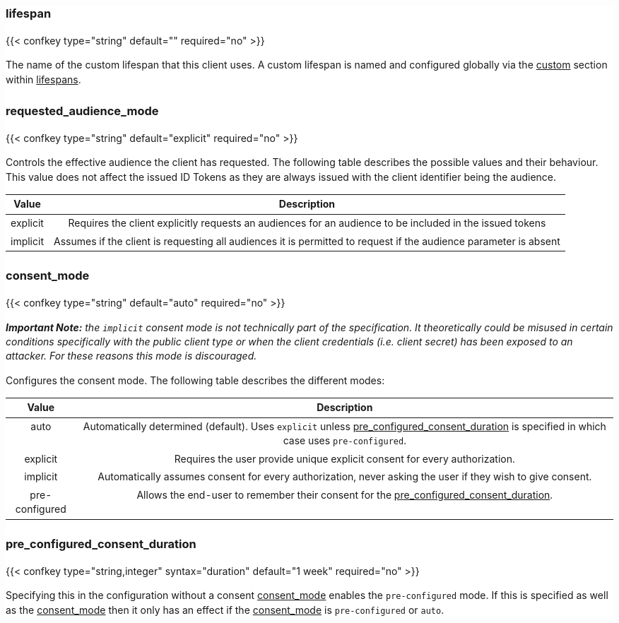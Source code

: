 ### lifespan

{{< confkey type="string" default="" required="no" >}}

The name of the custom lifespan that this client uses. A custom lifespan is named and configured globally via the
[custom](provider.md#custom) section within [lifespans](provider.md#lifespans).

### requested_audience_mode

{{< confkey type="string" default="explicit" required="no" >}}

Controls the effective audience the client has requested. The following table describes the possible values and their
behaviour. This value does not affect the issued ID Tokens as they are always issued with the client identifier being
the audience.

|  Value   |                                                   Description                                                    |
|:--------:|:----------------------------------------------------------------------------------------------------------------:|
| explicit |     Requires the client explicitly requests an audiences for an audience to be included in the issued tokens     |
| implicit | Assumes if the client is requesting all audiences it is permitted to request if the audience parameter is absent |

### consent_mode

{{< confkey type="string" default="auto" required="no" >}}

*__Important Note:__ the `implicit` consent mode is not technically part of the specification. It theoretically could be
misused in certain conditions specifically with the public client type or when the client credentials (i.e. client
secret) has been exposed to an attacker. For these reasons this mode is discouraged.*

Configures the consent mode. The following table describes the different modes:

|     Value      |                                                                  Description                                                                   |
|:--------------:|:----------------------------------------------------------------------------------------------------------------------------------------------:|
|      auto      | Automatically determined (default). Uses `explicit` unless [pre_configured_consent_duration] is specified in which case uses `pre-configured`. |
|    explicit    |                                   Requires the user provide unique explicit consent for every authorization.                                   |
|    implicit    |                   Automatically assumes consent for every authorization, never asking the user if they wish to give consent.                   |
| pre-configured |                            Allows the end-user to remember their consent for the [pre_configured_consent_duration].                            |

[pre_configured_consent_duration]: #pre_configured_consent_duration

### pre_configured_consent_duration

{{< confkey type="string,integer" syntax="duration" default="1 week" required="no" >}}

Specifying this in the configuration without a consent [consent_mode] enables the `pre-configured` mode. If this is
specified as well as the [consent_mode] then it only has an effect if the [consent_mode] is `pre-configured` or `auto`.


[consent_mode]: #consent_mode
[PKCS#8]: https://datatracker.ietf.org/doc/html/rfc5208
[PKCS#1]: https://datatracker.ietf.org/doc/html/rfc8017
[SECG1]: https://datatracker.ietf.org/doc/html/rfc5915
[token lifespan]: https://docs.apigee.com/api-platform/antipatterns/oauth-long-expiration
[OpenID Connect 1.0]: https://openid.net/connect/
[Token Endpoint]: https://openid.net/specs/openid-connect-core-1_0.html#TokenEndpoint
[JWT]: https://datatracker.ietf.org/doc/html/rfc7519
[RFC6234]: https://datatracker.ietf.org/doc/html/rfc6234
[RFC4648]: https://datatracker.ietf.org/doc/html/rfc4648
[RFC7468]: https://datatracker.ietf.org/doc/html/rfc7468
[RFC6749 Section 2.1]: https://datatracker.ietf.org/doc/html/rfc6749#section-2.1
[PKCE]: https://datatracker.ietf.org/doc/html/rfc7636
[Authorization Code Flow]: https://openid.net/specs/openid-connect-core-1_0.html#CodeFlowAuth
[Subject Identifier Type]: https://openid.net/specs/openid-connect-core-1_0.html#SubjectIDTypes
[Pairwise Identifier Algorithm]: https://openid.net/specs/openid-connect-core-1_0.html#PairwiseAlg
[Pushed Authorization Requests]: https://datatracker.ietf.org/doc/html/rfc9126
[jwks]: provider.md#jwks